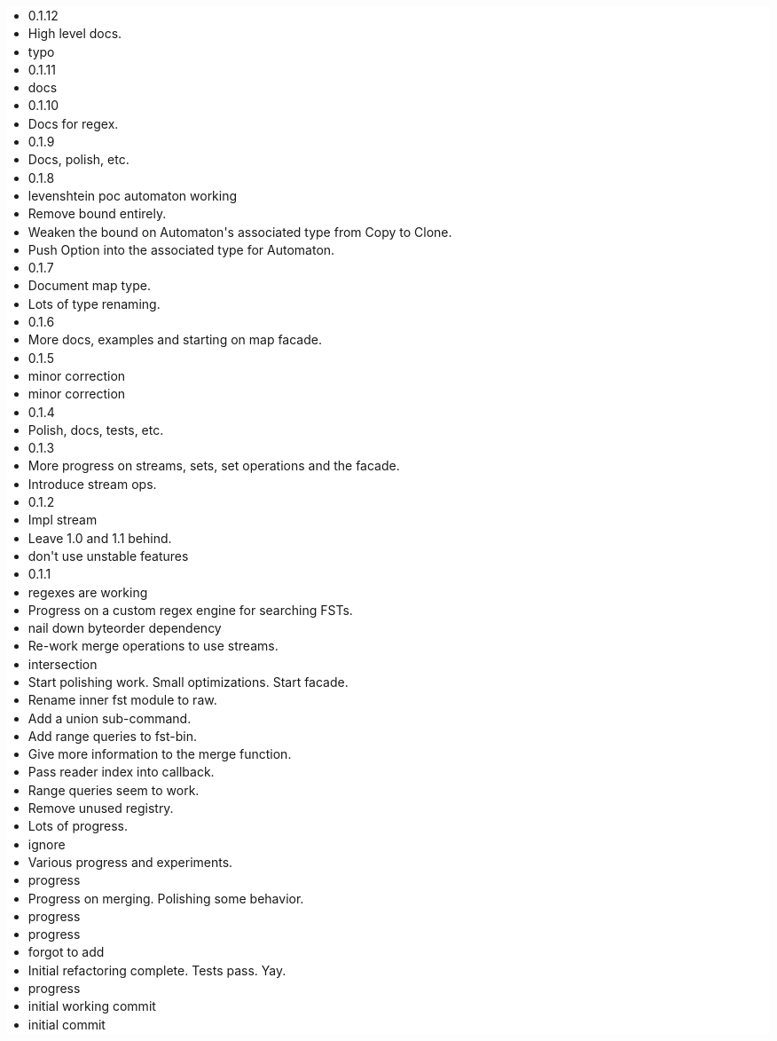 - 0.1.12
- High level docs.
- typo
- 0.1.11
- docs
- 0.1.10
- Docs for regex.
- 0.1.9
- Docs, polish, etc.
- 0.1.8
- levenshtein poc automaton working
- Remove bound entirely.
- Weaken the bound on Automaton's associated type from Copy to Clone.
- Push Option<State> into the associated type for Automaton.
- 0.1.7
- Document map type.
- Lots of type renaming.
- 0.1.6
- More docs, examples and starting on map facade.
- 0.1.5
- minor correction
- minor correction
- 0.1.4
- Polish, docs, tests, etc.
- 0.1.3
- More progress on streams, sets, set operations and the facade.
- Introduce stream ops.
- 0.1.2
- Impl stream
- Leave 1.0 and 1.1 behind.
- don't use unstable features
- 0.1.1
- regexes are working
- Progress on a custom regex engine for searching FSTs.
- nail down byteorder dependency
- Re-work merge operations to use streams.
- intersection
- Start polishing work. Small optimizations. Start facade.
- Rename inner fst module to raw.
- Add a union sub-command.
- Add range queries to fst-bin.
- Give more information to the merge function.
- Pass reader index into callback.
- Range queries seem to work.
- Remove unused registry.
- Lots of progress.
- ignore
- Various progress and experiments.
- progress
- Progress on merging. Polishing some behavior.
- progress
- progress
- forgot to add
- Initial refactoring complete. Tests pass. Yay.
- progress
- initial working commit
- initial commit
